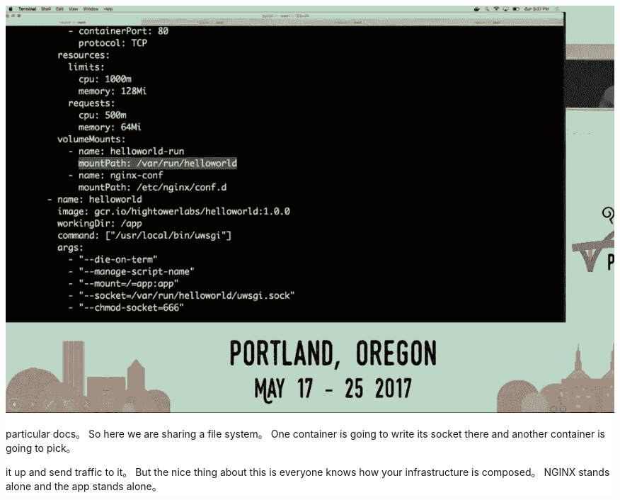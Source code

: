 ![](img/9619658629589a41f3618dae125dd6d7_96.png)

 particular docs。 So here we are sharing a file system。 One container is going to write its socket there and another container is going to pick。

 it up and send traffic to it。 But the nice thing about this is everyone knows how your infrastructure is composed。 NGINX stands alone and the app stands alone。
